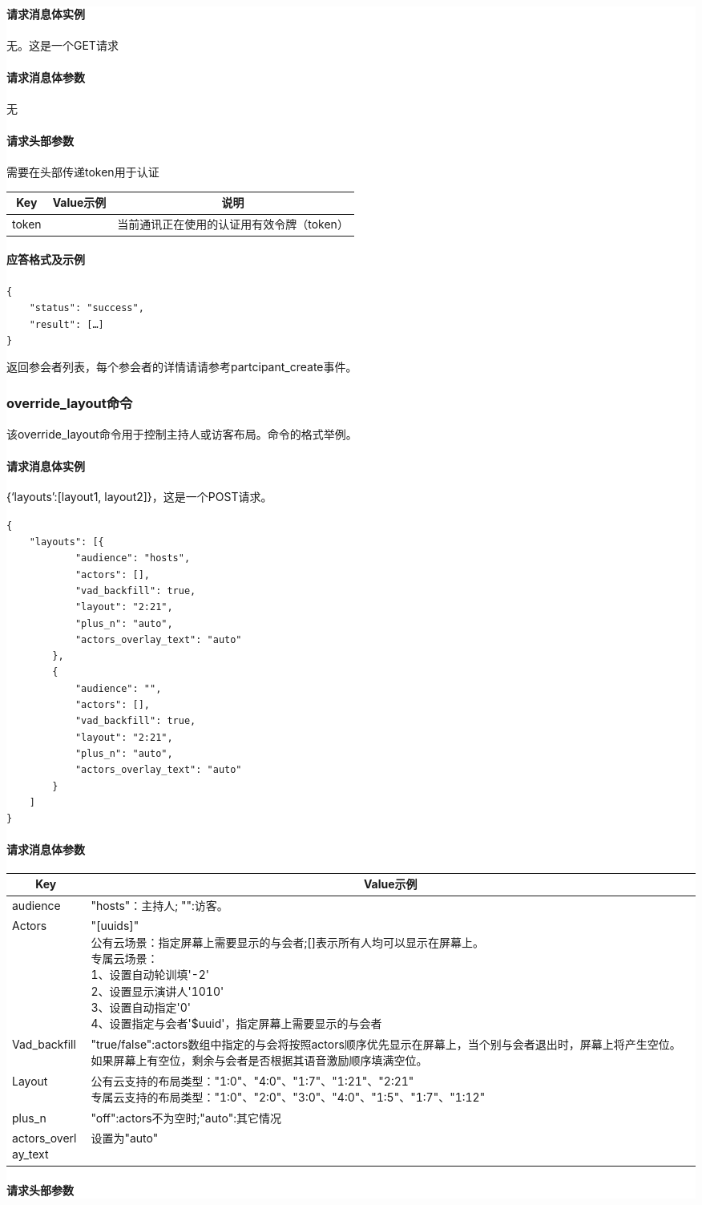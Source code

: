 #### 请求消息体实例
无。这是一个GET请求

#### 请求消息体参数
无

#### 请求头部参数
需要在头部传递token用于认证

| **Key**     | **Value示例**  | **说明**  |
| ----| ----------   |-----------------|
| token |      | 当前通讯正在使用的认证用有效令牌（token）   |

#### 应答格式及示例
```
{
    "status": "success",
    "result": […]
}
```
返回参会者列表，每个参会者的详情请请参考partcipant_create事件。


### override_layout命令
该override_layout命令用于控制主持人或访客布局。命令的格式举例。

#### 请求消息体实例
{‘layouts’:[layout1, layout2]}，这是一个POST请求。
```
{
    "layouts": [{
            "audience": "hosts",
            "actors": [],
            "vad_backfill": true,
            "layout": "2:21",
            "plus_n": "auto",
            "actors_overlay_text": "auto"
        },
        {
            "audience": "",
            "actors": [],
            "vad_backfill": true,
            "layout": "2:21",
            "plus_n": "auto",
            "actors_overlay_text": "auto"
        }
    ]
}
```

#### 请求消息体参数
| **Key**     | **Value示例**  |
| ----| ----------   |
| audience | "hosts"：主持人; "":访客。     |
| Actors | "[uuids]"<br />公有云场景：指定屏幕上需要显示的与会者;[]表示所有人均可以显示在屏幕上。<br />专属云场景：<br />1、设置自动轮训填'-2'<br />2、设置显示演讲人'1010'<br />3、设置自动指定'0'<br />4、设置指定与会者'$uuid'，指定屏幕上需要显示的与会者 |
| Vad_backfill | "true/false":actors数组中指定的与会将按照actors顺序优先显示在屏幕上，当个别与会者退出时，屏幕上将产生空位。如果屏幕上有空位，剩余与会者是否根据其语音激励顺序填满空位。     |
| Layout | 公有云支持的布局类型："1:0"、"4:0"、"1:7"、"1:21"、"2:21"<br />专属云支持的布局类型："1:0"、"2:0"、"3:0"、"4:0"、"1:5"、"1:7"、"1:12" |
| plus_n | "off":actors不为空时;"auto":其它情况     |
| actors_overlay_text | 设置为"auto"    |
#### 请求头部参数